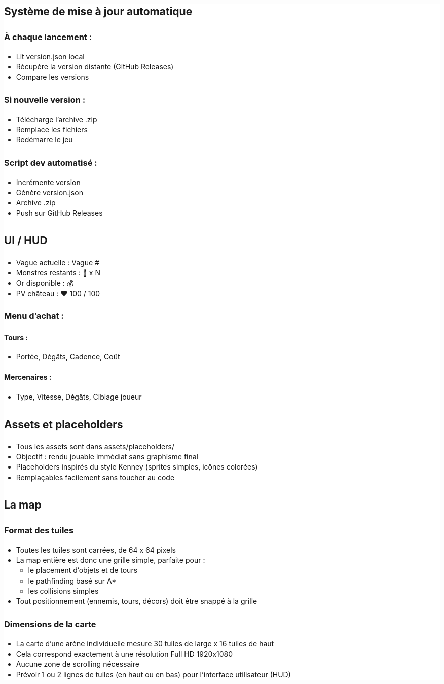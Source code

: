 ## Système de mise à jour automatique
### À chaque lancement :
- Lit version.json local
- Récupère la version distante (GitHub Releases)
- Compare les versions

### Si nouvelle version :
- Télécharge l’archive .zip
- Remplace les fichiers
- Redémarre le jeu

### Script dev automatisé :
- Incrémente version
- Génère version.json
- Archive .zip
- Push sur GitHub Releases

## UI / HUD
- Vague actuelle : Vague #
- Monstres restants : 👾 x N
- Or disponible : 💰
- PV château : ❤️ 100 / 100

### Menu d’achat :
#### Tours :
- Portée, Dégâts, Cadence, Coût

#### Mercenaires :
- Type, Vitesse, Dégâts, Ciblage joueur

## Assets et placeholders
- Tous les assets sont dans assets/placeholders/
- Objectif : rendu jouable immédiat sans graphisme final
- Placeholders inspirés du style Kenney (sprites simples, icônes colorées)
- Remplaçables facilement sans toucher au code

## La map
### Format des tuiles
- Toutes les tuiles sont carrées, de 64 x 64 pixels
- La map entière est donc une grille simple, parfaite pour :
  - le placement d’objets et de tours
  - le pathfinding basé sur A*
  - les collisions simples
- Tout positionnement (ennemis, tours, décors) doit être snappé à la grille

### Dimensions de la carte
- La carte d’une arène individuelle mesure 30 tuiles de large x 16 tuiles de haut
- Cela correspond exactement à une résolution Full HD 1920x1080
- Aucune zone de scrolling nécessaire
- Prévoir 1 ou 2 lignes de tuiles (en haut ou en bas) pour l’interface utilisateur (HUD)
